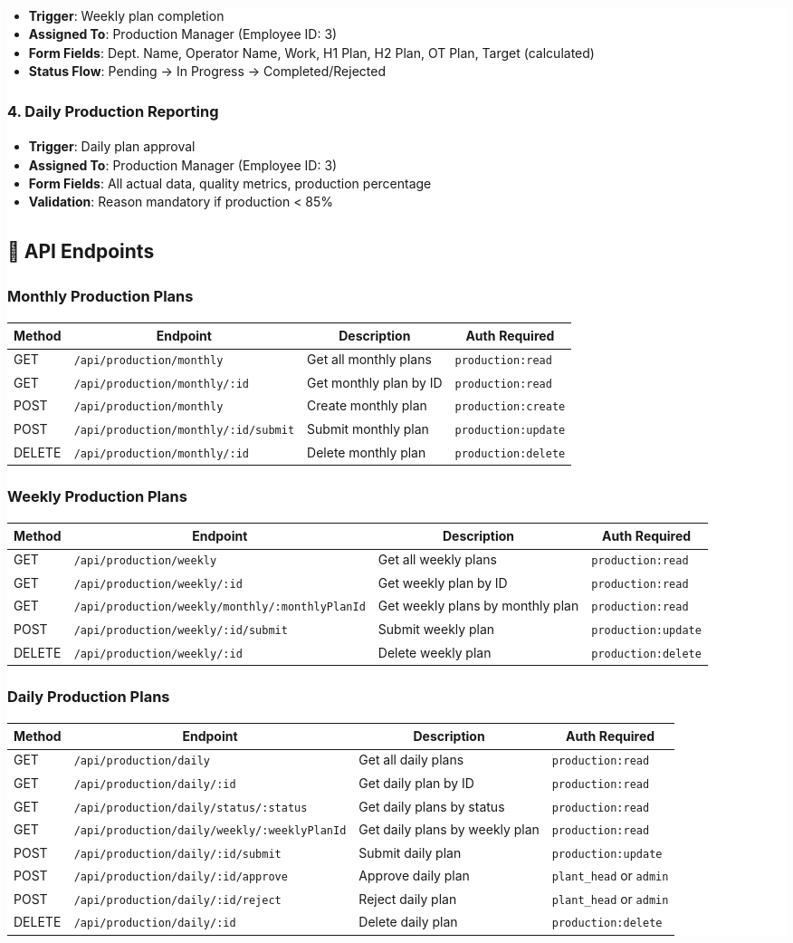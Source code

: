- **Trigger**: Weekly plan completion
- **Assigned To**: Production Manager (Employee ID: 3)
- **Form Fields**: Dept. Name, Operator Name, Work, H1 Plan, H2 Plan, OT Plan, Target (calculated)
- **Status Flow**: Pending → In Progress → Completed/Rejected

### **4. Daily Production Reporting**

- **Trigger**: Daily plan approval
- **Assigned To**: Production Manager (Employee ID: 3)
- **Form Fields**: All actual data, quality metrics, production percentage
- **Validation**: Reason mandatory if production < 85%

## 🔧 **API Endpoints**

### **Monthly Production Plans**

| Method | Endpoint                             | Description            | Auth Required       |
| ------ | ------------------------------------ | ---------------------- | ------------------- |
| GET    | `/api/production/monthly`            | Get all monthly plans  | `production:read`   |
| GET    | `/api/production/monthly/:id`        | Get monthly plan by ID | `production:read`   |
| POST   | `/api/production/monthly`            | Create monthly plan    | `production:create` |
| POST   | `/api/production/monthly/:id/submit` | Submit monthly plan    | `production:update` |
| DELETE | `/api/production/monthly/:id`        | Delete monthly plan    | `production:delete` |

### **Weekly Production Plans**

| Method | Endpoint                                        | Description                      | Auth Required       |
| ------ | ----------------------------------------------- | -------------------------------- | ------------------- |
| GET    | `/api/production/weekly`                        | Get all weekly plans             | `production:read`   |
| GET    | `/api/production/weekly/:id`                    | Get weekly plan by ID            | `production:read`   |
| GET    | `/api/production/weekly/monthly/:monthlyPlanId` | Get weekly plans by monthly plan | `production:read`   |
| POST   | `/api/production/weekly/:id/submit`             | Submit weekly plan               | `production:update` |
| DELETE | `/api/production/weekly/:id`                    | Delete weekly plan               | `production:delete` |

### **Daily Production Plans**

| Method | Endpoint                                     | Description                    | Auth Required           |
| ------ | -------------------------------------------- | ------------------------------ | ----------------------- |
| GET    | `/api/production/daily`                      | Get all daily plans            | `production:read`       |
| GET    | `/api/production/daily/:id`                  | Get daily plan by ID           | `production:read`       |
| GET    | `/api/production/daily/status/:status`       | Get daily plans by status      | `production:read`       |
| GET    | `/api/production/daily/weekly/:weeklyPlanId` | Get daily plans by weekly plan | `production:read`       |
| POST   | `/api/production/daily/:id/submit`           | Submit daily plan              | `production:update`     |
| POST   | `/api/production/daily/:id/approve`          | Approve daily plan             | `plant_head` or `admin` |
| POST   | `/api/production/daily/:id/reject`           | Reject daily plan              | `plant_head` or `admin` |
| DELETE | `/api/production/daily/:id`                  | Delete daily plan              | `production:delete`     |
